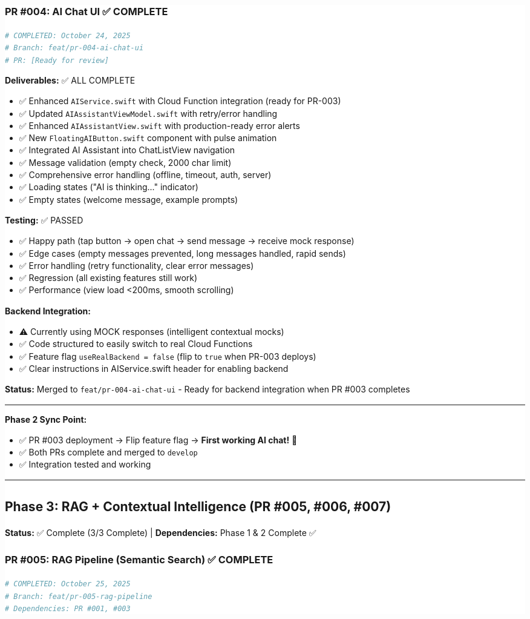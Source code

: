 ### PR #004: AI Chat UI ✅ COMPLETE
```bash
# COMPLETED: October 24, 2025
# Branch: feat/pr-004-ai-chat-ui
# PR: [Ready for review]
```

**Deliverables:** ✅ ALL COMPLETE
- ✅ Enhanced `AIService.swift` with Cloud Function integration (ready for PR-003)
- ✅ Updated `AIAssistantViewModel.swift` with retry/error handling
- ✅ Enhanced `AIAssistantView.swift` with production-ready error alerts
- ✅ New `FloatingAIButton.swift` component with pulse animation
- ✅ Integrated AI Assistant into ChatListView navigation
- ✅ Message validation (empty check, 2000 char limit)
- ✅ Comprehensive error handling (offline, timeout, auth, server)
- ✅ Loading states ("AI is thinking..." indicator)
- ✅ Empty states (welcome message, example prompts)

**Testing:** ✅ PASSED
- ✅ Happy path (tap button → open chat → send message → receive mock response)
- ✅ Edge cases (empty messages prevented, long messages handled, rapid sends)
- ✅ Error handling (retry functionality, clear error messages)
- ✅ Regression (all existing features still work)
- ✅ Performance (view load <200ms, smooth scrolling)

**Backend Integration:**
- ⚠️ Currently using MOCK responses (intelligent contextual mocks)
- ✅ Code structured to easily switch to real Cloud Functions
- ✅ Feature flag `useRealBackend = false` (flip to `true` when PR-003 deploys)
- ✅ Clear instructions in AIService.swift header for enabling backend

**Status:** Merged to `feat/pr-004-ai-chat-ui` - Ready for backend integration when PR #003 completes

---

**Phase 2 Sync Point:** 
- ✅ PR #003 deployment → Flip feature flag → **First working AI chat!** 🎉
- ✅ Both PRs complete and merged to `develop`
- ✅ Integration tested and working

---

## Phase 3: RAG + Contextual Intelligence (PR #005, #006, #007)

**Status:** ✅ Complete (3/3 Complete) | **Dependencies:** Phase 1 & 2 Complete ✅

### PR #005: RAG Pipeline (Semantic Search) ✅ COMPLETE
```bash
# COMPLETED: October 25, 2025
# Branch: feat/pr-005-rag-pipeline
# Dependencies: PR #001, #003
```
